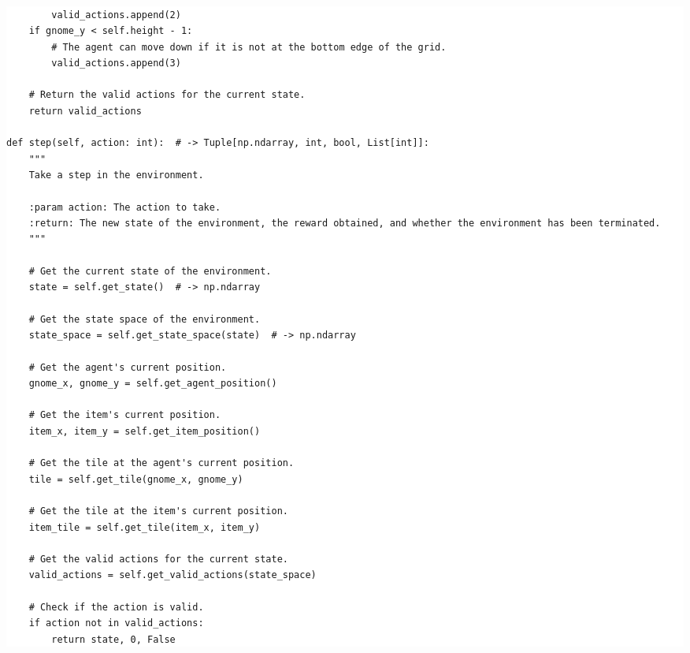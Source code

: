             valid_actions.append(2)
        if gnome_y < self.height - 1:
            # The agent can move down if it is not at the bottom edge of the grid.
            valid_actions.append(3)

        # Return the valid actions for the current state.
        return valid_actions

    def step(self, action: int):  # -> Tuple[np.ndarray, int, bool, List[int]]:
        """
        Take a step in the environment.

        :param action: The action to take.
        :return: The new state of the environment, the reward obtained, and whether the environment has been terminated.
        """

        # Get the current state of the environment.
        state = self.get_state()  # -> np.ndarray

        # Get the state space of the environment.
        state_space = self.get_state_space(state)  # -> np.ndarray

        # Get the agent's current position.
        gnome_x, gnome_y = self.get_agent_position()

        # Get the item's current position.
        item_x, item_y = self.get_item_position()

        # Get the tile at the agent's current position.
        tile = self.get_tile(gnome_x, gnome_y)

        # Get the tile at the item's current position.
        item_tile = self.get_tile(item_x, item_y)

        # Get the valid actions for the current state.
        valid_actions = self.get_valid_actions(state_space)

        # Check if the action is valid.
        if action not in valid_actions:
            return state, 0, False
